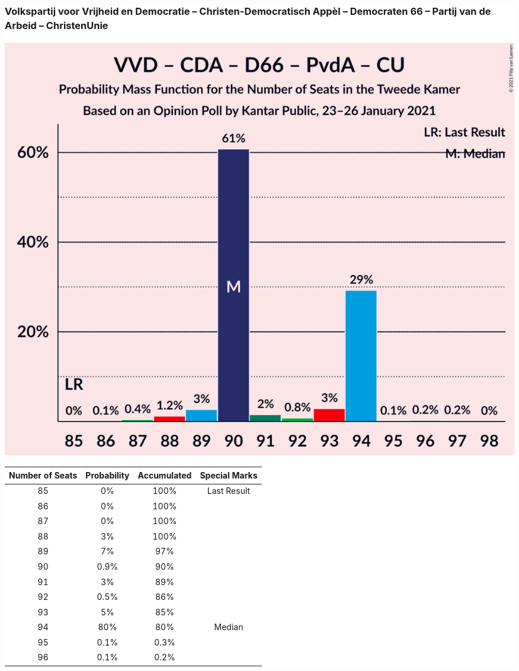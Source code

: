 ### Volkspartij voor Vrijheid en Democratie – Christen-Democratisch Appèl – Democraten 66 – Partij van de Arbeid – ChristenUnie

![Graph with seats probability mass function not yet produced](2021-01-26-KantarPublic-coalitions-seats-pmf-vvd–cda–d66–pvda–cu.png "Seats Probability Mass Function")

| Number of Seats | Probability | Accumulated | Special Marks |
|:---------------:|:-----------:|:-----------:|:-------------:|
| 85 | 0% | 100% | Last Result |
| 86 | 0% | 100% |  |
| 87 | 0% | 100% |  |
| 88 | 3% | 100% |  |
| 89 | 7% | 97% |  |
| 90 | 0.9% | 90% |  |
| 91 | 3% | 89% |  |
| 92 | 0.5% | 86% |  |
| 93 | 5% | 85% |  |
| 94 | 80% | 80% | Median |
| 95 | 0.1% | 0.3% |  |
| 96 | 0.1% | 0.2% |  |